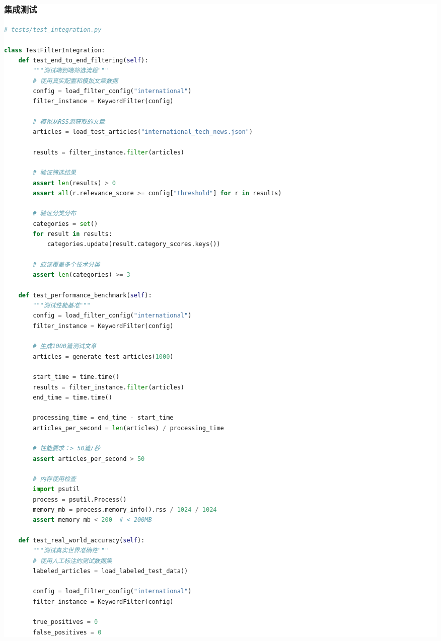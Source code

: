 ### 集成测试

```python
# tests/test_integration.py

class TestFilterIntegration:
    def test_end_to_end_filtering(self):
        """测试端到端筛选流程"""
        # 使用真实配置和模拟文章数据
        config = load_filter_config("international")
        filter_instance = KeywordFilter(config)

        # 模拟从RSS源获取的文章
        articles = load_test_articles("international_tech_news.json")

        results = filter_instance.filter(articles)

        # 验证筛选结果
        assert len(results) > 0
        assert all(r.relevance_score >= config["threshold"] for r in results)

        # 验证分类分布
        categories = set()
        for result in results:
            categories.update(result.category_scores.keys())

        # 应该覆盖多个技术分类
        assert len(categories) >= 3

    def test_performance_benchmark(self):
        """测试性能基准"""
        config = load_filter_config("international")
        filter_instance = KeywordFilter(config)

        # 生成1000篇测试文章
        articles = generate_test_articles(1000)

        start_time = time.time()
        results = filter_instance.filter(articles)
        end_time = time.time()

        processing_time = end_time - start_time
        articles_per_second = len(articles) / processing_time

        # 性能要求：> 50篇/秒
        assert articles_per_second > 50

        # 内存使用检查
        import psutil
        process = psutil.Process()
        memory_mb = process.memory_info().rss / 1024 / 1024
        assert memory_mb < 200  # < 200MB

    def test_real_world_accuracy(self):
        """测试真实世界准确性"""
        # 使用人工标注的测试数据集
        labeled_articles = load_labeled_test_data()

        config = load_filter_config("international")
        filter_instance = KeywordFilter(config)

        true_positives = 0
        false_positives = 0
```
